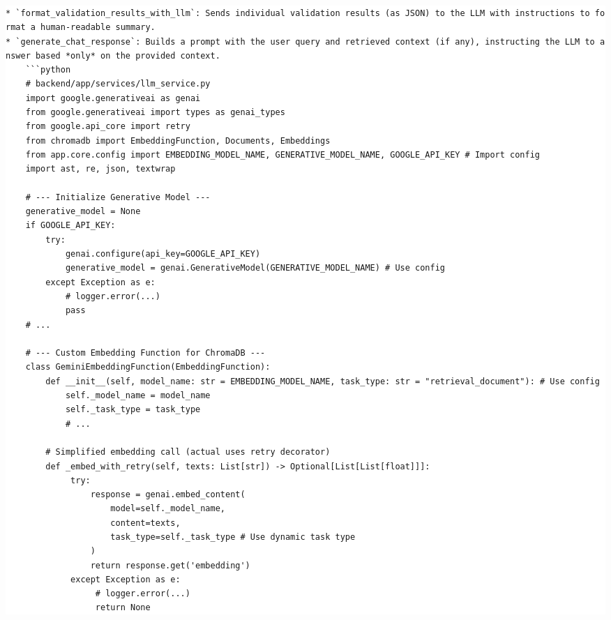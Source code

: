     * `format_validation_results_with_llm`: Sends individual validation results (as JSON) to the LLM with instructions to format a human-readable summary.
    * `generate_chat_response`: Builds a prompt with the user query and retrieved context (if any), instructing the LLM to answer based *only* on the provided context.
        ```python
        # backend/app/services/llm_service.py
        import google.generativeai as genai
        from google.generativeai import types as genai_types
        from google.api_core import retry
        from chromadb import EmbeddingFunction, Documents, Embeddings
        from app.core.config import EMBEDDING_MODEL_NAME, GENERATIVE_MODEL_NAME, GOOGLE_API_KEY # Import config
        import ast, re, json, textwrap

        # --- Initialize Generative Model ---
        generative_model = None
        if GOOGLE_API_KEY:
            try:
                genai.configure(api_key=GOOGLE_API_KEY)
                generative_model = genai.GenerativeModel(GENERATIVE_MODEL_NAME) # Use config
            except Exception as e:
                # logger.error(...)
                pass
        # ...

        # --- Custom Embedding Function for ChromaDB ---
        class GeminiEmbeddingFunction(EmbeddingFunction):
            def __init__(self, model_name: str = EMBEDDING_MODEL_NAME, task_type: str = "retrieval_document"): # Use config
                self._model_name = model_name
                self._task_type = task_type
                # ...

            # Simplified embedding call (actual uses retry decorator)
            def _embed_with_retry(self, texts: List[str]) -> Optional[List[List[float]]]:
                 try:
                     response = genai.embed_content(
                         model=self._model_name,
                         content=texts,
                         task_type=self._task_type # Use dynamic task type
                     )
                     return response.get('embedding')
                 except Exception as e:
                      # logger.error(...)
                      return None
